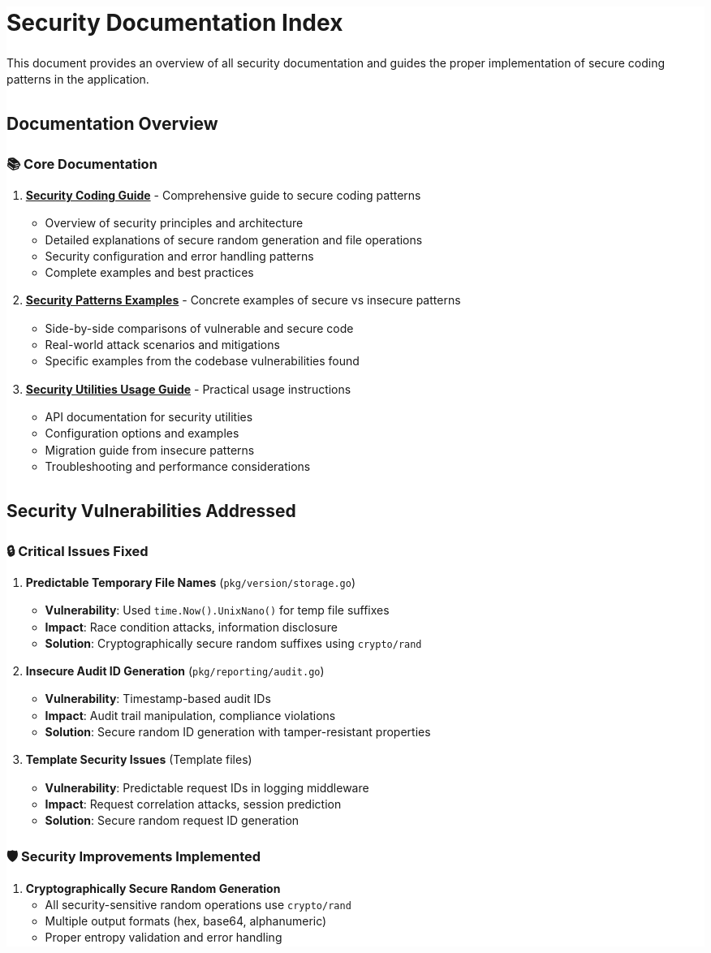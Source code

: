 # Security Documentation Index

This document provides an overview of all security documentation and guides the proper implementation of secure coding patterns in the application.

## Documentation Overview

### 📚 Core Documentation

1. **[Security Coding Guide](SECURITY_CODING_GUIDE.md)** - Comprehensive guide to secure coding patterns
   - Overview of security principles and architecture
   - Detailed explanations of secure random generation and file operations
   - Security configuration and error handling patterns
   - Complete examples and best practices

2. **[Security Patterns Examples](SECURITY_PATTERNS_EXAMPLES.md)** - Concrete examples of secure vs insecure patterns
   - Side-by-side comparisons of vulnerable and secure code
   - Real-world attack scenarios and mitigations
   - Specific examples from the codebase vulnerabilities found

3. **[Security Utilities Usage Guide](SECURITY_UTILITIES_USAGE.md)** - Practical usage instructions
   - API documentation for security utilities
   - Configuration options and examples
   - Migration guide from insecure patterns
   - Troubleshooting and performance considerations

## Security Vulnerabilities Addressed

### 🔒 Critical Issues Fixed

1. **Predictable Temporary File Names** (`pkg/version/storage.go`)
   - **Vulnerability**: Used `time.Now().UnixNano()` for temp file suffixes
   - **Impact**: Race condition attacks, information disclosure
   - **Solution**: Cryptographically secure random suffixes using `crypto/rand`

2. **Insecure Audit ID Generation** (`pkg/reporting/audit.go`)
   - **Vulnerability**: Timestamp-based audit IDs
   - **Impact**: Audit trail manipulation, compliance violations
   - **Solution**: Secure random ID generation with tamper-resistant properties

3. **Template Security Issues** (Template files)
   - **Vulnerability**: Predictable request IDs in logging middleware
   - **Impact**: Request correlation attacks, session prediction
   - **Solution**: Secure random request ID generation

### 🛡️ Security Improvements Implemented

1. **Cryptographically Secure Random Generation**
   - All security-sensitive random operations use `crypto/rand`
   - Multiple output formats (hex, base64, alphanumeric)
   - Proper entropy validation and error handling
